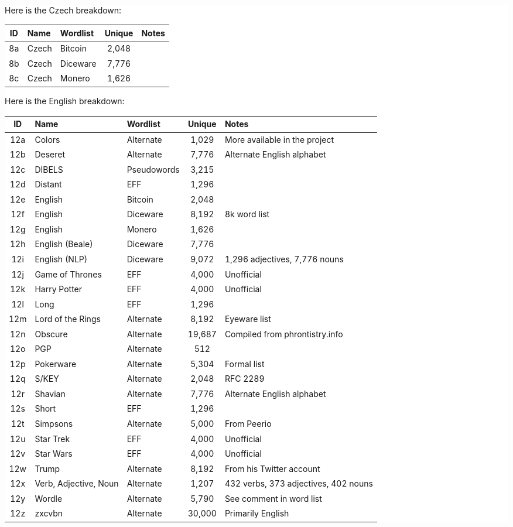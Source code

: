 Here is the Czech breakdown:

| ID | Name            | Wordlist  | Unique | Notes                         |
|:--:|:----------------|:----------|:------:|:------------------------------|
| 8a | Czech           | Bitcoin   | 2,048  |                               |
| 8b | Czech           | Diceware  | 7,776  |                               |
| 8c | Czech           | Monero    | 1,626  |                               |

Here is the English breakdown:

| ID  | Name                  | Wordlist    | Unique | Notes                                |
|:---:|:----------------------|:------------|:------:|:-------------------------------------|
| 12a | Colors                | Alternate   |  1,029 | More available in the project        |
| 12b | Deseret               | Alternate   |  7,776 | Alternate English alphabet           |
| 12c | DIBELS                | Pseudowords |  3,215 |                                      |
| 12d | Distant               | EFF         |  1,296 |                                      |
| 12e | English               | Bitcoin     |  2,048 |                                      |
| 12f | English               | Diceware    |  8,192 | 8k word list                         |
| 12g | English               | Monero      |  1,626 |                                      |
| 12h | English (Beale)       | Diceware    |  7,776 |                                      |
| 12i | English (NLP)         | Diceware    |  9,072 | 1,296 adjectives, 7,776 nouns        |
| 12j | Game of Thrones       | EFF         |  4,000 | Unofficial                           |
| 12k | Harry Potter          | EFF         |  4,000 | Unofficial                           |
| 12l | Long                  | EFF         |  1,296 |                                      |
| 12m | Lord of the Rings     | Alternate   |  8,192 | Eyeware list                         |
| 12n | Obscure               | Alternate   | 19,687 | Compiled from phrontistry.info       |
| 12o | PGP                   | Alternate   |    512 |                                      |
| 12p | Pokerware             | Alternate   |  5,304 | Formal list                          |
| 12q | S/KEY                 | Alternate   |  2,048 | RFC 2289                             |
| 12r | Shavian               | Alternate   |  7,776 | Alternate English alphabet           |
| 12s | Short                 | EFF         |  1,296 |                                      |
| 12t | Simpsons              | Alternate   |  5,000 | From Peerio                          |
| 12u | Star Trek             | EFF         |  4,000 | Unofficial                           |
| 12v | Star Wars             | EFF         |  4,000 | Unofficial                           |
| 12w | Trump                 | Alternate   |  8,192 | From his Twitter account             |
| 12x | Verb, Adjective, Noun | Alternate   |  1,207 | 432 verbs, 373 adjectives, 402 nouns |
| 12y | Wordle                | Alternate   |  5,790 | See comment in word list             |
| 12z | zxcvbn                | Alternate   | 30,000 | Primarily English                    |
    